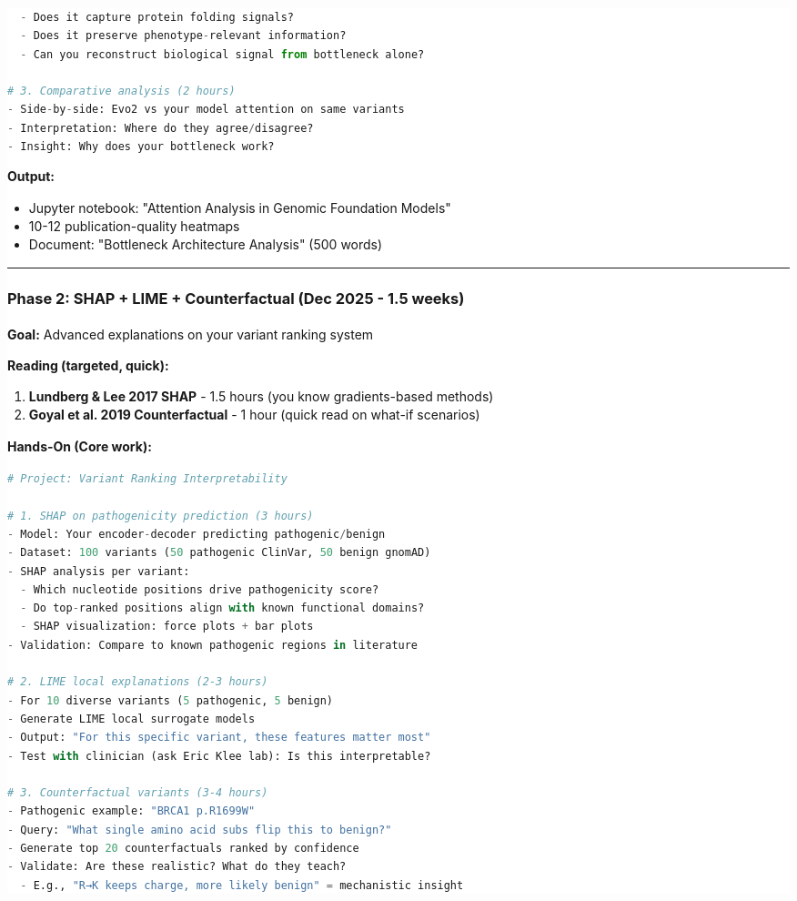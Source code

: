 ```python
  - Does it capture protein folding signals?
  - Does it preserve phenotype-relevant information?
  - Can you reconstruct biological signal from bottleneck alone?

# 3. Comparative analysis (2 hours)
- Side-by-side: Evo2 vs your model attention on same variants
- Interpretation: Where do they agree/disagree?
- Insight: Why does your bottleneck work?
```

**Output:**
- Jupyter notebook: "Attention Analysis in Genomic Foundation Models"
- 10-12 publication-quality heatmaps
- Document: "Bottleneck Architecture Analysis" (500 words)

---

### Phase 2: SHAP + LIME + Counterfactual (Dec 2025 - 1.5 weeks)

**Goal:** Advanced explanations on your variant ranking system

**Reading (targeted, quick):**
1. **Lundberg & Lee 2017 SHAP** - 1.5 hours (you know gradients-based methods)
2. **Goyal et al. 2019 Counterfactual** - 1 hour (quick read on what-if scenarios)

**Hands-On (Core work):**

```python
# Project: Variant Ranking Interpretability

# 1. SHAP on pathogenicity prediction (3 hours)
- Model: Your encoder-decoder predicting pathogenic/benign
- Dataset: 100 variants (50 pathogenic ClinVar, 50 benign gnomAD)
- SHAP analysis per variant:
  - Which nucleotide positions drive pathogenicity score?
  - Do top-ranked positions align with known functional domains?
  - SHAP visualization: force plots + bar plots
- Validation: Compare to known pathogenic regions in literature

# 2. LIME local explanations (2-3 hours)
- For 10 diverse variants (5 pathogenic, 5 benign)
- Generate LIME local surrogate models
- Output: "For this specific variant, these features matter most"
- Test with clinician (ask Eric Klee lab): Is this interpretable?

# 3. Counterfactual variants (3-4 hours)
- Pathogenic example: "BRCA1 p.R1699W"
- Query: "What single amino acid subs flip this to benign?"
- Generate top 20 counterfactuals ranked by confidence
- Validate: Are these realistic? What do they teach?
  - E.g., "R→K keeps charge, more likely benign" = mechanistic insight
```
